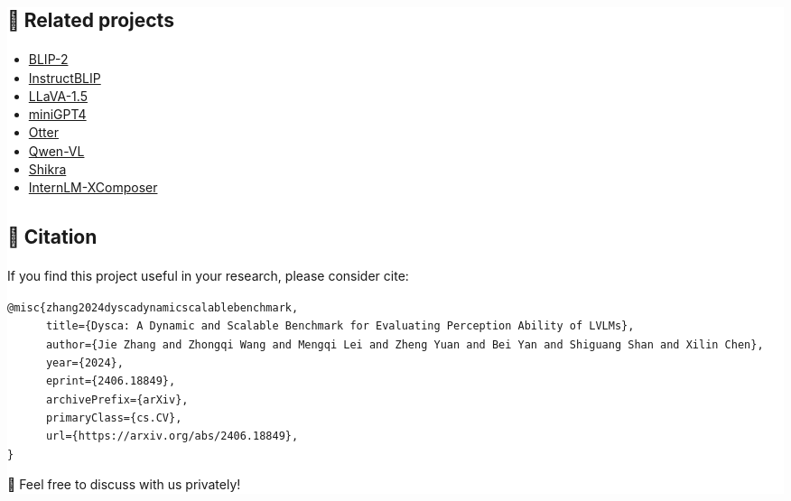## 🔗 Related projects
- [BLIP-2](https://github.com/salesforce/LAVIS/tree/main/projects/blip2)
- [InstructBLIP](https://github.com/salesforce/LAVIS/blob/main/projects/instructblip)
- [LLaVA-1.5](https://github.com/haotian-liu/LLaVA)
- [miniGPT4](https://github.com/Vision-CAIR/MiniGPT-4)
- [Otter](https://github.com/Vision-CAIR/MiniGPT-4)
- [Qwen-VL](https://github.com/QwenLM/Qwen-VL)
- [Shikra](https://github.com/shikras/shikra)
- [InternLM-XComposer](https://github.com/InternLM/InternLM-XComposer)

## 📄 Citation

If you find this project useful in your research, please consider cite:
```
@misc{zhang2024dyscadynamicscalablebenchmark,
      title={Dysca: A Dynamic and Scalable Benchmark for Evaluating Perception Ability of LVLMs}, 
      author={Jie Zhang and Zhongqi Wang and Mengqi Lei and Zheng Yuan and Bei Yan and Shiguang Shan and Xilin Chen},
      year={2024},
      eprint={2406.18849},
      archivePrefix={arXiv},
      primaryClass={cs.CV},
      url={https://arxiv.org/abs/2406.18849}, 
}
```

🤝 Feel free to discuss with us privately!



